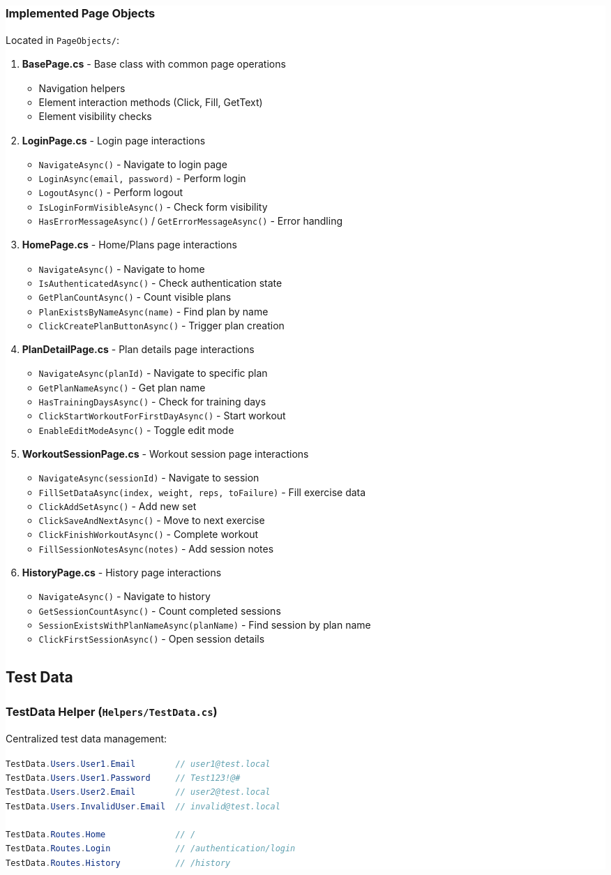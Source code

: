 ### Implemented Page Objects
Located in `PageObjects/`:

1. **BasePage.cs** - Base class with common page operations
   - Navigation helpers
   - Element interaction methods (Click, Fill, GetText)
   - Element visibility checks

2. **LoginPage.cs** - Login page interactions
   - `NavigateAsync()` - Navigate to login page
   - `LoginAsync(email, password)` - Perform login
   - `LogoutAsync()` - Perform logout
   - `IsLoginFormVisibleAsync()` - Check form visibility
   - `HasErrorMessageAsync()` / `GetErrorMessageAsync()` - Error handling

3. **HomePage.cs** - Home/Plans page interactions
   - `NavigateAsync()` - Navigate to home
   - `IsAuthenticatedAsync()` - Check authentication state
   - `GetPlanCountAsync()` - Count visible plans
   - `PlanExistsByNameAsync(name)` - Find plan by name
   - `ClickCreatePlanButtonAsync()` - Trigger plan creation

4. **PlanDetailPage.cs** - Plan details page interactions
   - `NavigateAsync(planId)` - Navigate to specific plan
   - `GetPlanNameAsync()` - Get plan name
   - `HasTrainingDaysAsync()` - Check for training days
   - `ClickStartWorkoutForFirstDayAsync()` - Start workout
   - `EnableEditModeAsync()` - Toggle edit mode

5. **WorkoutSessionPage.cs** - Workout session page interactions
   - `NavigateAsync(sessionId)` - Navigate to session
   - `FillSetDataAsync(index, weight, reps, toFailure)` - Fill exercise data
   - `ClickAddSetAsync()` - Add new set
   - `ClickSaveAndNextAsync()` - Move to next exercise
   - `ClickFinishWorkoutAsync()` - Complete workout
   - `FillSessionNotesAsync(notes)` - Add session notes

6. **HistoryPage.cs** - History page interactions
   - `NavigateAsync()` - Navigate to history
   - `GetSessionCountAsync()` - Count completed sessions
   - `SessionExistsWithPlanNameAsync(planName)` - Find session by plan name
   - `ClickFirstSessionAsync()` - Open session details

## Test Data

### TestData Helper (`Helpers/TestData.cs`)
Centralized test data management:

```csharp
TestData.Users.User1.Email        // user1@test.local
TestData.Users.User1.Password     // Test123!@#
TestData.Users.User2.Email        // user2@test.local
TestData.Users.InvalidUser.Email  // invalid@test.local

TestData.Routes.Home              // /
TestData.Routes.Login             // /authentication/login
TestData.Routes.History           // /history
```
